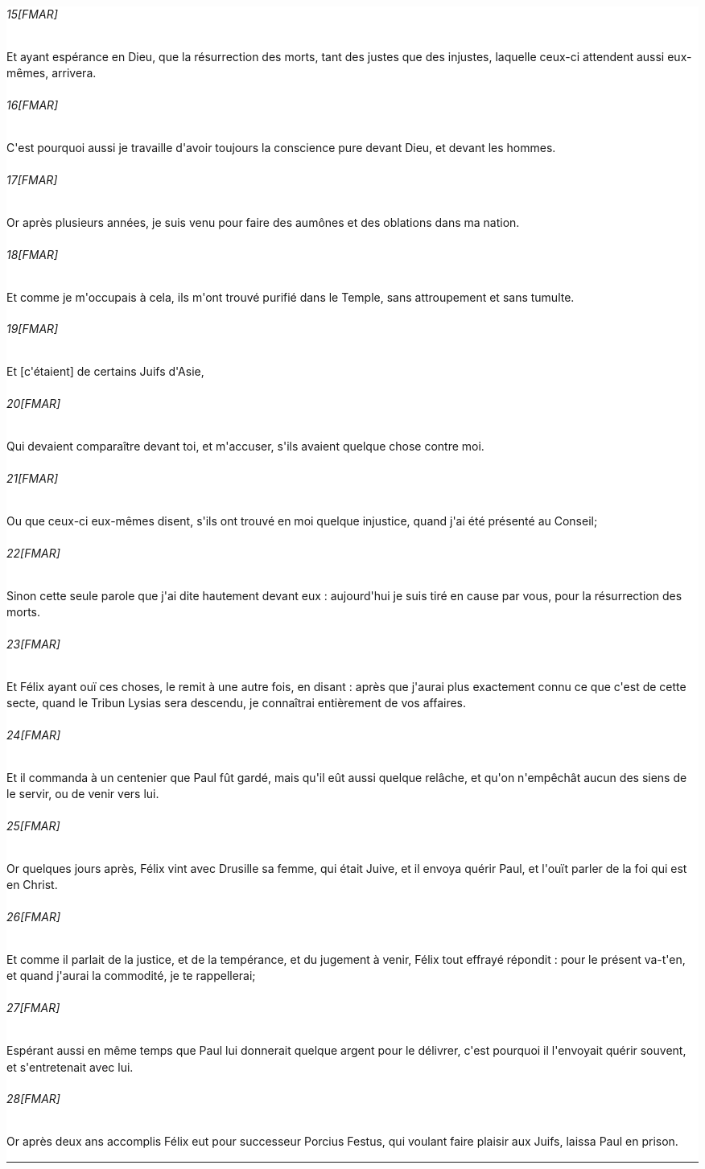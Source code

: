 ###### 15[FMAR]
Et ayant espérance en Dieu, que la résurrection des morts, tant des justes que des injustes, laquelle ceux-ci attendent aussi eux-mêmes, arrivera.
###### 16[FMAR]
C'est pourquoi aussi je travaille d'avoir toujours la conscience pure devant Dieu, et devant les hommes.
###### 17[FMAR]
Or après plusieurs années, je suis venu pour faire des aumônes et des oblations dans ma nation.
###### 18[FMAR]
Et comme je m'occupais à cela, ils m'ont trouvé purifié dans le Temple, sans attroupement et sans tumulte.
###### 19[FMAR]
Et [c'étaient] de certains Juifs d'Asie,
###### 20[FMAR]
Qui devaient comparaître devant toi, et m'accuser, s'ils avaient quelque chose contre moi.
###### 21[FMAR]
Ou que ceux-ci eux-mêmes disent, s'ils ont trouvé en moi quelque injustice, quand j'ai été présenté au Conseil;
###### 22[FMAR]
Sinon cette seule parole que j'ai dite hautement devant eux : aujourd'hui je suis tiré en cause par vous, pour la résurrection des morts.
###### 23[FMAR]
Et Félix ayant ouï ces choses, le remit à une autre fois, en disant : après que j'aurai plus exactement connu ce que c'est de cette secte, quand le Tribun Lysias sera descendu, je connaîtrai entièrement de vos affaires.
###### 24[FMAR]
Et il commanda à un centenier que Paul fût gardé, mais qu'il eût aussi quelque relâche, et qu'on n'empêchât aucun des siens de le servir, ou de venir vers lui.
###### 25[FMAR]
Or quelques jours après, Félix vint avec Drusille sa femme, qui était Juive, et il envoya quérir Paul, et l'ouït parler de la foi qui est en Christ.
###### 26[FMAR]
Et comme il parlait de la justice, et de la tempérance, et du jugement à venir, Félix tout effrayé répondit : pour le présent va-t'en, et quand j'aurai la commodité, je te rappellerai;
###### 27[FMAR]
Espérant aussi en même temps que Paul lui donnerait quelque argent pour le délivrer, c'est pourquoi il l'envoyait quérir souvent, et s'entretenait avec lui.
###### 28[FMAR]
Or après deux ans accomplis Félix eut pour successeur Porcius Festus, qui voulant faire plaisir aux Juifs, laissa Paul en prison.

---
